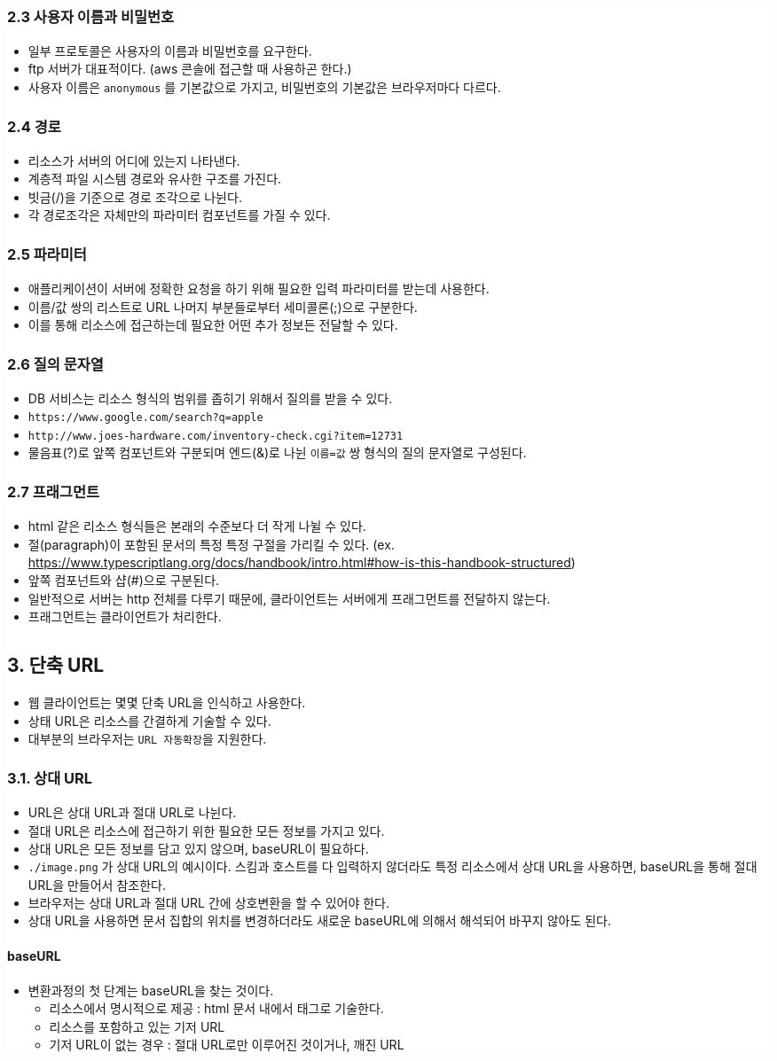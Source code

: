 ### 2.3 사용자 이름과 비밀번호
- 일부 프로토콜은 사용자의 이름과 비밀번호를 요구한다.
- ftp 서버가 대표적이다. (aws 콘솔에 접근할 때 사용하곤 한다.)
- 사용자 이름은 `anonymous` 를 기본값으로 가지고, 비밀번호의 기본값은 브라우저마다 다르다.

### 2.4 경로
- 리소스가 서버의 어디에 있는지 나타낸다.
- 계층적 파일 시스템 경로와 유사한 구조를 가진다.
- 빗금(/)을 기준으로 경로 조각으로 나뉜다.
- 각 경로조각은 자체만의 파라미터 컴포넌트를 가질 수 있다.

### 2.5 파라미터
- 애플리케이션이 서버에 정확한 요청을 하기 위해 필요한 입력 파라미터를 받는데 사용한다.
- 이름/값 쌍의 리스트로 URL 나머지 부분들로부터 세미콜론(;)으로 구분한다.
- 이를 통해 리소스에 접근하는데 필요한 어떤 추가 정보든 전달할 수 있다.

### 2.6 질의 문자열
- DB 서비스는 리소스 형식의 범위를 좁히기 위해서 질의를 받을 수 있다.
- `https://www.google.com/search?q=apple`
- `http://www.joes-hardware.com/inventory-check.cgi?item=12731`
- 물음표(?)로 앞쪽 컴포넌트와 구분되며 엔드(&)로 나뉜 `이름=값` 쌍 형식의 질의 문자열로 구성된다.

### 2.7 프래그먼트
- html 같은 리소스 형식들은 본래의 수준보다 더 작게 나뉠 수 있다.
- 절(paragraph)이 포함된 문서의 특정 특정 구절을 가리킬 수 있다. (ex. https://www.typescriptlang.org/docs/handbook/intro.html#how-is-this-handbook-structured)
- 앞쪽 컴포넌트와 샵(#)으로 구분된다.
- 일반적으로 서버는 http 전체를 다루기 때문에, 클라이언트는 서버에게 프래그먼트를 전달하지 않는다.
- 프래그먼트는 클라이언트가 처리한다.

## 3. 단축 URL
- 웹 클라이언트는 몇몇 단축 URL을 인식하고 사용한다.
- 상태 URL은 리소스를 간결하게 기술할 수 있다.
- 대부분의 브라우저는 `URL 자동확장`을 지원한다.

### 3.1. 상대 URL
- URL은 상대 URL과 절대 URL로 나뉜다.
- 절대 URL은 리소스에 접근하기 위한 필요한 모든 정보를 가지고 있다.
- 상대 URL은 모든 정보를 담고 있지 않으며, baseURL이 필요하다.
- `./image.png` 가 상대 URL의 예시이다. 스킴과 호스트를 다 입력하지 않더라도 특정 리소스에서 상대 URL을 사용하면, baseURL을 통해 절대 URL을 만들어서 참조한다.
- 브라우저는 상대 URL과 절대 URL 간에 상호변환을 할 수 있어야 한다.
- 상대 URL을 사용하면 문서 집합의 위치를 변경하더라도 새로운 baseURL에 의해서 해석되어 바꾸지 않아도 된다.

#### baseURL
- 변환과정의 첫 단계는 baseURL을 찾는 것이다.
  - 리소스에서 명시적으로 제공 : html 문서 내에서 <BASE> 태그로 기술한다.
  - 리소스를 포함하고 있는 기저 URL
  - 기저 URL이 없는 경우 : 절대 URL로만 이루어진 것이거나, 깨진 URL

